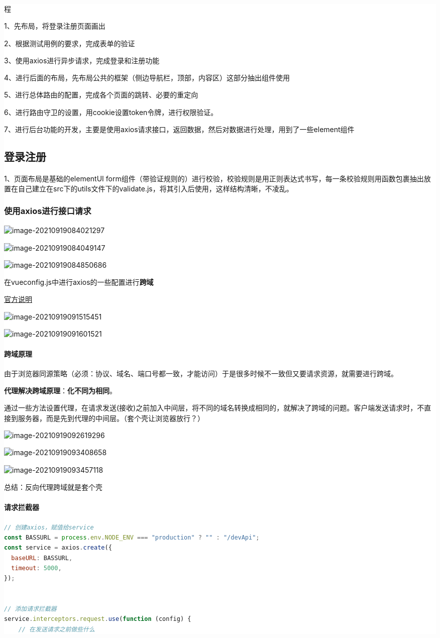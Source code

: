 程

1、先布局，将登录注册页面画出

2、根据测试用例的要求，完成表单的验证

3、使用axios进行异步请求，完成登录和注册功能

4、进行后面的布局，先布局公共的框架（侧边导航栏，顶部，内容区）这部分抽出组件使用

5、进行总体路由的配置，完成各个页面的跳转、必要的重定向

6、进行路由守卫的设置，用cookie设置token令牌，进行权限验证。

7、进行后台功能的开发，主要是使用axios请求接口，返回数据，然后对数据进行处理，用到了一些element组件

## 登录注册

1、页面布局是基础的elementUI form组件（带验证规则的）进行校验，校验规则是用正则表达式书写，每一条校验规则用函数包裹抽出放置在自己建立在src下的utils文件下的validate.js，将其引入后使用，这样结构清晰，不凌乱。

### 使用axios进行接口请求

![image-20210919084021297](C:\Users\86150\AppData\Roaming\Typora\typora-user-images\image-20210919084021297.png)

![image-20210919084049147](C:\Users\86150\AppData\Roaming\Typora\typora-user-images\image-20210919084049147.png)

![image-20210919084850686](C:\Users\86150\AppData\Roaming\Typora\typora-user-images\image-20210919084850686.png)

在vueconfig.js中进行axios的一些配置进行**跨域**

[官方说明](https://cli.vuejs.org/zh/config/#devserver-proxy)

![image-20210919091515451](C:\Users\86150\AppData\Roaming\Typora\typora-user-images\image-20210919091515451.png)

![image-20210919091601521](C:\Users\86150\AppData\Roaming\Typora\typora-user-images\image-20210919091601521.png)

#### 跨域原理

由于浏览器同源策略（必须：协议、域名、端口号都一致，才能访问）于是很多时候不一致但又要请求资源，就需要进行跨域。

**代理解决跨域原理**：**化不同为相同**。

通过一些方法设置代理，在请求发送(接收)之前加入中间层，将不同的域名转换成相同的，就解决了跨域的问题。客户端发送请求时，不直接到服务器，而是先到代理的中间层。（套个壳让浏览器放行？）

![image-20210919092619296](C:\Users\86150\AppData\Roaming\Typora\typora-user-images\image-20210919092619296.png)

![image-20210919093408658](C:\Users\86150\AppData\Roaming\Typora\typora-user-images\image-20210919093408658.png)

![image-20210919093457118](C:\Users\86150\AppData\Roaming\Typora\typora-user-images\image-20210919093457118.png)

总结：反向代理跨域就是套个壳

#### 请求拦截器

```javascript
// 创建axios，赋值给service
const BASSURL = process.env.NODE_ENV === "production" ? "" : "/devApi";
const service = axios.create({
  baseURL: BASSURL,
  timeout: 5000,
});


// 添加请求拦截器
service.interceptors.request.use(function (config) {
    // 在发送请求之前做些什么

```